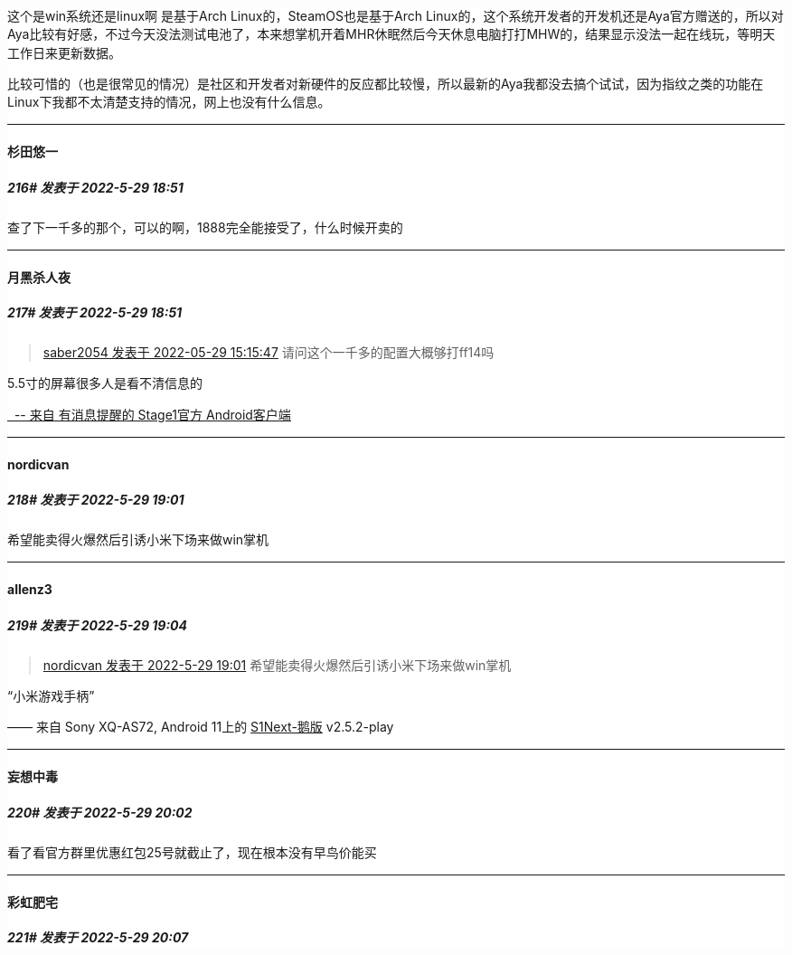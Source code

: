 这个是win系统还是linux啊</blockquote>
是基于Arch Linux的，SteamOS也是基于Arch Linux的，这个系统开发者的开发机还是Aya官方赠送的，所以对Aya比较有好感，不过今天没法测试电池了，本来想掌机开着MHR休眠然后今天休息电脑打打MHW的，结果显示没法一起在线玩，等明天工作日来更新数据。

比较可惜的（也是很常见的情况）是社区和开发者对新硬件的反应都比较慢，所以最新的Aya我都没去搞个试试，因为指纹之类的功能在Linux下我都不太清楚支持的情况，网上也没有什么信息。

*****

####  杉田悠一  
##### 216#       发表于 2022-5-29 18:51

查了下一千多的那个，可以的啊，1888完全能接受了，什么时候开卖的

*****

####  月黑杀人夜  
##### 217#       发表于 2022-5-29 18:51

<blockquote><a href="httphttps://bbs.saraba1st.com/2b/forum.php?mod=redirect&amp;goto=findpost&amp;pid=56039982&amp;ptid=2067043" target="_blank">saber2054 发表于 2022-05-29 15:15:47</a>
请问这个一千多的配置大概够打ff14吗</blockquote>5.5寸的屏幕很多人是看不清信息的

[  -- 来自 有消息提醒的 Stage1官方 Android客户端](https://www.coolapk.com/apk/140634)

*****

####  nordicvan  
##### 218#       发表于 2022-5-29 19:01

希望能卖得火爆然后引诱小米下场来做win掌机

*****

####  allenz3  
##### 219#       发表于 2022-5-29 19:04

<blockquote><a href="httphttps://bbs.saraba1st.com/2b/forum.php?mod=redirect&amp;goto=findpost&amp;pid=56042563&amp;ptid=2067043" target="_blank">nordicvan 发表于 2022-5-29 19:01</a>
希望能卖得火爆然后引诱小米下场来做win掌机</blockquote>
“小米游戏手柄”

—— 来自 Sony XQ-AS72, Android 11上的 [S1Next-鹅版](https://github.com/ykrank/S1-Next/releases) v2.5.2-play

*****

####  妄想中毒  
##### 220#       发表于 2022-5-29 20:02

看了看官方群里优惠红包25号就截止了，现在根本没有早鸟价能买

*****

####  彩虹肥宅  
##### 221#       发表于 2022-5-29 20:07
